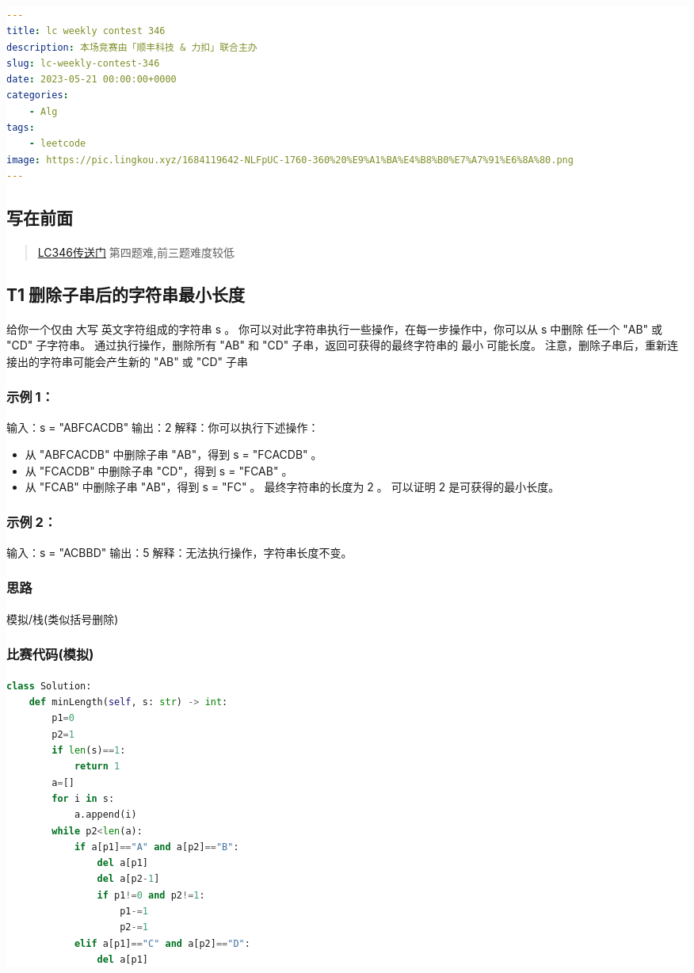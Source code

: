 ```yaml
---
title: lc weekly contest 346 
description: 本场竞赛由「顺丰科技 & 力扣」联合主办
slug: lc-weekly-contest-346 
date: 2023-05-21 00:00:00+0000
categories:
    - Alg
tags:
    - leetcode
image: https://pic.lingkou.xyz/1684119642-NLFpUC-1760-360%20%E9%A1%BA%E4%B8%B0%E7%A7%91%E6%8A%80.png
---
```

## 写在前面
> [LC346传送门](https://leetcode.cn/contest/weekly-contest-346/)
第四题难,前三题难度较低
## T1 删除子串后的字符串最小长度
给你一个仅由 大写 英文字符组成的字符串 s 。
你可以对此字符串执行一些操作，在每一步操作中，你可以从 s 中删除 任一个 "AB" 或 "CD" 子字符串。
通过执行操作，删除所有 "AB" 和 "CD" 子串，返回可获得的最终字符串的 最小 可能长度。
注意，删除子串后，重新连接出的字符串可能会产生新的 "AB" 或 "CD" 子串
### 示例 1：

输入：s = "ABFCACDB"
输出：2
解释：你可以执行下述操作：
- 从 "ABFCACDB" 中删除子串 "AB"，得到 s = "FCACDB" 。
- 从 "FCACDB" 中删除子串 "CD"，得到 s = "FCAB" 。
- 从 "FCAB" 中删除子串 "AB"，得到 s = "FC" 。
最终字符串的长度为 2 。
可以证明 2 是可获得的最小长度。  
### 示例 2：

输入：s = "ACBBD"
输出：5
解释：无法执行操作，字符串长度不变。
### 思路
模拟/栈(类似括号删除)
### 比赛代码(模拟)
```py
class Solution:
    def minLength(self, s: str) -> int:
        p1=0
        p2=1
        if len(s)==1:
            return 1
        a=[]
        for i in s:
            a.append(i)
        while p2<len(a):
            if a[p1]=="A" and a[p2]=="B":
                del a[p1]
                del a[p2-1]
                if p1!=0 and p2!=1:
                    p1-=1
                    p2-=1
            elif a[p1]=="C" and a[p2]=="D":
                del a[p1]
```